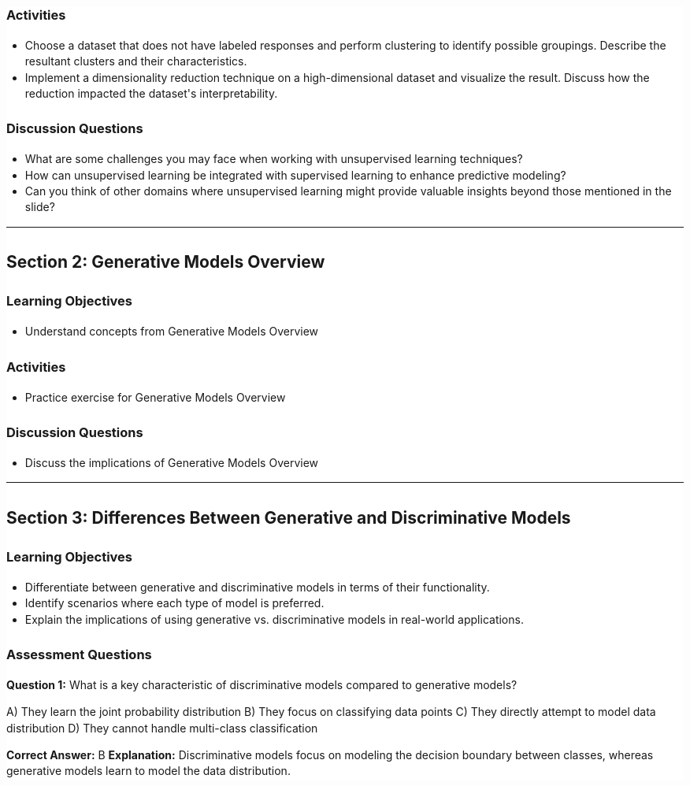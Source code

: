 ### Activities
- Choose a dataset that does not have labeled responses and perform clustering to identify possible groupings. Describe the resultant clusters and their characteristics.
- Implement a dimensionality reduction technique on a high-dimensional dataset and visualize the result. Discuss how the reduction impacted the dataset's interpretability.

### Discussion Questions
- What are some challenges you may face when working with unsupervised learning techniques?
- How can unsupervised learning be integrated with supervised learning to enhance predictive modeling?
- Can you think of other domains where unsupervised learning might provide valuable insights beyond those mentioned in the slide?

---

## Section 2: Generative Models Overview

### Learning Objectives
- Understand concepts from Generative Models Overview

### Activities
- Practice exercise for Generative Models Overview

### Discussion Questions
- Discuss the implications of Generative Models Overview

---

## Section 3: Differences Between Generative and Discriminative Models

### Learning Objectives
- Differentiate between generative and discriminative models in terms of their functionality.
- Identify scenarios where each type of model is preferred.
- Explain the implications of using generative vs. discriminative models in real-world applications.

### Assessment Questions

**Question 1:** What is a key characteristic of discriminative models compared to generative models?

  A) They learn the joint probability distribution
  B) They focus on classifying data points
  C) They directly attempt to model data distribution
  D) They cannot handle multi-class classification

**Correct Answer:** B
**Explanation:** Discriminative models focus on modeling the decision boundary between classes, whereas generative models learn to model the data distribution.
